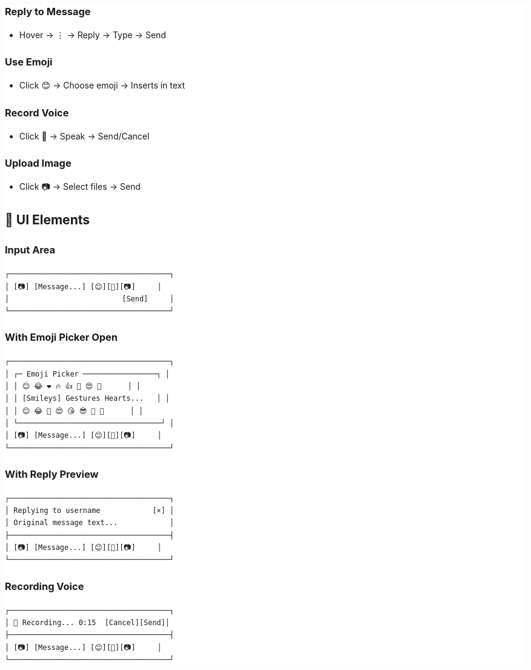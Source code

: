 ### Reply to Message
- Hover → ⋮ → Reply → Type → Send

### Use Emoji
- Click 😊 → Choose emoji → Inserts in text

### Record Voice
- Click 🎤 → Speak → Send/Cancel

### Upload Image
- Click 📷 → Select files → Send

## 🎨 UI Elements

### Input Area
```
┌─────────────────────────────────────┐
│ [📷] [Message...] [😊][🎤][📷]     │
│                          [Send]     │
└─────────────────────────────────────┘
```

### With Emoji Picker Open
```
┌─────────────────────────────────────┐
│ ┌─ Emoji Picker ─────────────────┐ │
│ │ 😊 😂 ❤️ 🔥 👍 🎉 😍 🙏      │ │
│ │ [Smileys] Gestures Hearts...   │ │
│ │ 😊 😂 🤣 😍 😘 😎 🤗 🤔      │ │
│ └─────────────────────────────────┘ │
│ [📷] [Message...] [😊][🎤][📷]     │
└─────────────────────────────────────┘
```

### With Reply Preview
```
┌─────────────────────────────────────┐
│ Replying to username            [×] │
│ Original message text...            │
├─────────────────────────────────────┤
│ [📷] [Message...] [😊][🎤][📷]     │
└─────────────────────────────────────┘
```

### Recording Voice
```
┌─────────────────────────────────────┐
│ 🔴 Recording... 0:15  [Cancel][Send]│
├─────────────────────────────────────┤
│ [📷] [Message...] [😊][🎤][📷]     │
└─────────────────────────────────────┘
```
